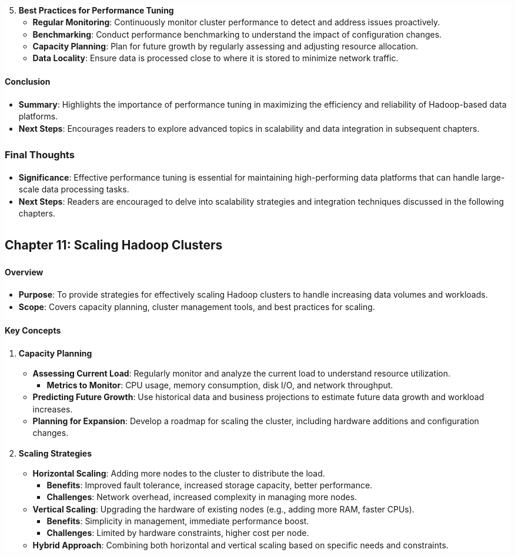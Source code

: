 5. **Best Practices for Performance Tuning**
   - **Regular Monitoring**: Continuously monitor cluster performance to detect and address issues proactively.
   - **Benchmarking**: Conduct performance benchmarking to understand the impact of configuration changes.
   - **Capacity Planning**: Plan for future growth by regularly assessing and adjusting resource allocation.
   - **Data Locality**: Ensure data is processed close to where it is stored to minimize network traffic.

#### Conclusion
- **Summary**: Highlights the importance of performance tuning in maximizing the efficiency and reliability of Hadoop-based data platforms.
- **Next Steps**: Encourages readers to explore advanced topics in scalability and data integration in subsequent chapters.

### Final Thoughts
- **Significance**: Effective performance tuning is essential for maintaining high-performing data platforms that can handle large-scale data processing tasks.
- **Next Steps**: Readers are encouraged to delve into scalability strategies and integration techniques discussed in the following chapters.


## Chapter 11: Scaling Hadoop Clusters

#### Overview
- **Purpose**: To provide strategies for effectively scaling Hadoop clusters to handle increasing data volumes and workloads.
- **Scope**: Covers capacity planning, cluster management tools, and best practices for scaling.

#### Key Concepts

1. **Capacity Planning**
   - **Assessing Current Load**: Regularly monitor and analyze the current load to understand resource utilization.
     - **Metrics to Monitor**: CPU usage, memory consumption, disk I/O, and network throughput.
   - **Predicting Future Growth**: Use historical data and business projections to estimate future data growth and workload increases.
   - **Planning for Expansion**: Develop a roadmap for scaling the cluster, including hardware additions and configuration changes.

2. **Scaling Strategies**
   - **Horizontal Scaling**: Adding more nodes to the cluster to distribute the load.
     - **Benefits**: Improved fault tolerance, increased storage capacity, better performance.
     - **Challenges**: Network overhead, increased complexity in managing more nodes.
   - **Vertical Scaling**: Upgrading the hardware of existing nodes (e.g., adding more RAM, faster CPUs).
     - **Benefits**: Simplicity in management, immediate performance boost.
     - **Challenges**: Limited by hardware constraints, higher cost per node.
   - **Hybrid Approach**: Combining both horizontal and vertical scaling based on specific needs and constraints.
